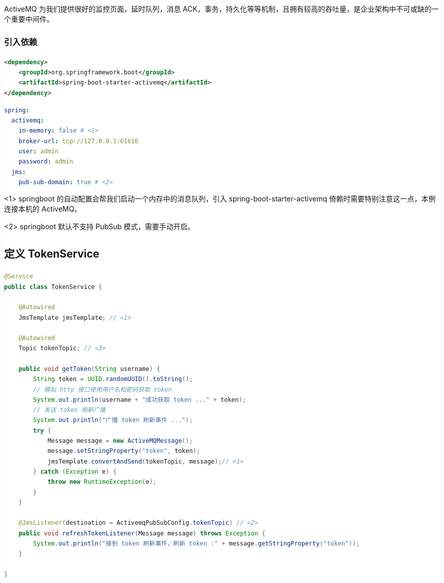 ActiveMQ 为我们提供很好的监控页面，延时队列，消息 ACK，事务，持久化等等机制，且拥有较高的吞吐量，是企业架构中不可或缺的一个重要中间件。

### 引入依赖

```xml
<dependency>
    <groupId>org.springframework.boot</groupId>
    <artifactId>spring-boot-starter-activemq</artifactId>
</dependency>
```

```yaml
spring:
  activemq:
    in-memory: false # <1>
    broker-url: tcp://127.0.0.1:61616
    user: admin
    password: admin
  jms:
    pub-sub-domain: true # <2>
```

<1> springboot 的自动配置会帮我们启动一个内存中的消息队列，引入 spring-boot-starter-activemq 倚赖时需要特别注意这一点，本例连接本机的 ActiveMQ。

<2> springboot 默认不支持 PubSub 模式，需要手动开启。

## 定义 TokenService

```java
@Service
public class TokenService {

    @Autowired
    JmsTemplate jmsTemplate; // <1>

    @Autowired
    Topic tokenTopic; // <3>

    public void getToken(String username) {
        String token = UUID.randomUUID().toString();
        // 模拟 http 接口使用用户名和密码获取 token
        System.out.println(username + "成功获取 token ..." + token);
        // 发送 token 刷新广播
        System.out.println("广播 token 刷新事件 ...");
        try {
            Message message = new ActiveMQMessage();
            message.setStringProperty("token", token);
            jmsTemplate.convertAndSend(tokenTopic, message);// <1>
        } catch (Exception e) {
            throw new RuntimeException(e);
        }
    }

    @JmsListener(destination = ActivemqPubSubConfig.tokenTopic) // <2>
    public void refreshTokenListener(Message message) throws Exception {
        System.out.println("接到 token 刷新事件，刷新 token :" + message.getStringProperty("token"));
    }

}
```
